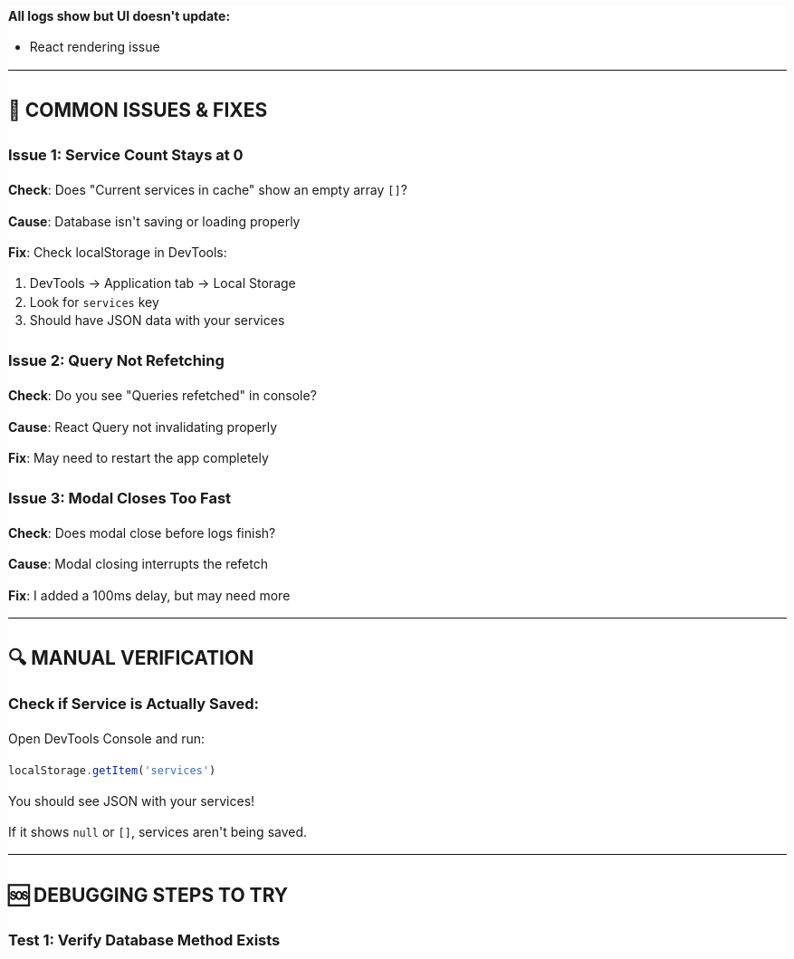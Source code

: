**All logs show but UI doesn't update:**
- React rendering issue

---

## 🔧 COMMON ISSUES & FIXES

### **Issue 1: Service Count Stays at 0**

**Check**: Does "Current services in cache" show an empty array `[]`?

**Cause**: Database isn't saving or loading properly

**Fix**: Check localStorage in DevTools:
1. DevTools → Application tab → Local Storage
2. Look for `services` key
3. Should have JSON data with your services

### **Issue 2: Query Not Refetching**

**Check**: Do you see "Queries refetched" in console?

**Cause**: React Query not invalidating properly

**Fix**: May need to restart the app completely

### **Issue 3: Modal Closes Too Fast**

**Check**: Does modal close before logs finish?

**Cause**: Modal closing interrupts the refetch

**Fix**: I added a 100ms delay, but may need more

---

## 🔍 MANUAL VERIFICATION

### **Check if Service is Actually Saved:**

Open DevTools Console and run:
```javascript
localStorage.getItem('services')
```

You should see JSON with your services!

If it shows `null` or `[]`, services aren't being saved.

---

## 🆘 DEBUGGING STEPS TO TRY

### **Test 1: Verify Database Method Exists**
